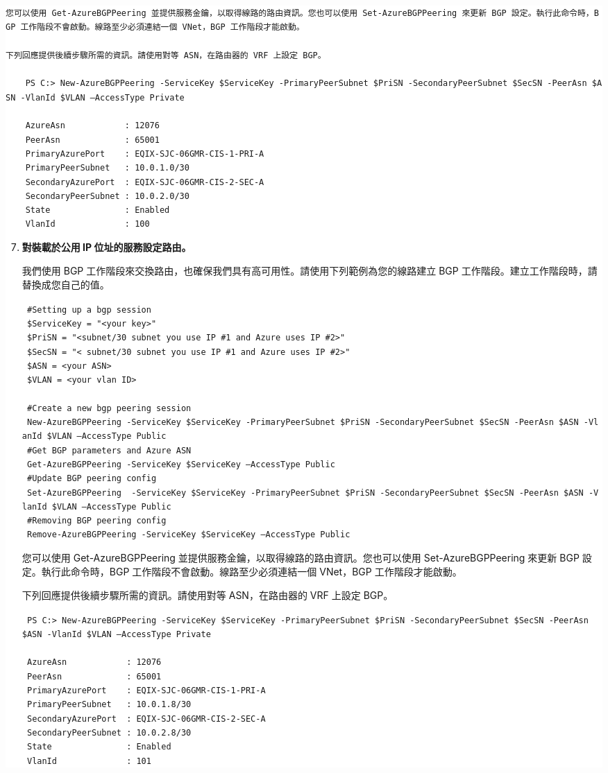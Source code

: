 	您可以使用 Get-AzureBGPPeering 並提供服務金鑰，以取得線路的路由資訊。您也可以使用 Set-AzureBGPPeering 來更新 BGP 設定。執行此命令時，BGP 工作階段不會啟動。線路至少必須連結一個 VNet，BGP 工作階段才能啟動。

	下列回應提供後續步驟所需的資訊。請使用對等 ASN，在路由器的 VRF 上設定 BGP。

		PS C:> New-AzureBGPPeering -ServiceKey $ServiceKey -PrimaryPeerSubnet $PriSN -SecondaryPeerSubnet $SecSN -PeerAsn $ASN -VlanId $VLAN –AccessType Private

		AzureAsn            : 12076
		PeerAsn             : 65001
		PrimaryAzurePort    : EQIX-SJC-06GMR-CIS-1-PRI-A
		PrimaryPeerSubnet   : 10.0.1.0/30
		SecondaryAzurePort  : EQIX-SJC-06GMR-CIS-2-SEC-A
		SecondaryPeerSubnet : 10.0.2.0/30
		State               : Enabled
		VlanId              : 100

7. **對裝載於公用 IP 位址的服務設定路由。**

	我們使用 BGP 工作階段來交換路由，也確保我們具有高可用性。請使用下列範例為您的線路建立 BGP 工作階段。建立工作階段時，請替換成您自己的值。

		#Setting up a bgp session
		$ServiceKey = "<your key>"
		$PriSN = "<subnet/30 subnet you use IP #1 and Azure uses IP #2>"
		$SecSN = "< subnet/30 subnet you use IP #1 and Azure uses IP #2>"
		$ASN = <your ASN>
		$VLAN = <your vlan ID>

		#Create a new bgp peering session
		New-AzureBGPPeering -ServiceKey $ServiceKey -PrimaryPeerSubnet $PriSN -SecondaryPeerSubnet $SecSN -PeerAsn $ASN -VlanId $VLAN –AccessType Public
		#Get BGP parameters and Azure ASN
		Get-AzureBGPPeering -ServiceKey $ServiceKey –AccessType Public
		#Update BGP peering config
		Set-AzureBGPPeering  -ServiceKey $ServiceKey -PrimaryPeerSubnet $PriSN -SecondaryPeerSubnet $SecSN -PeerAsn $ASN -VlanId $VLAN –AccessType Public
		#Removing BGP peering config
		Remove-AzureBGPPeering -ServiceKey $ServiceKey –AccessType Public

	您可以使用 Get-AzureBGPPeering 並提供服務金鑰，以取得線路的路由資訊。您也可以使用 Set-AzureBGPPeering 來更新 BGP 設定。執行此命令時，BGP 工作階段不會啟動。線路至少必須連結一個 VNet，BGP 工作階段才能啟動。

	下列回應提供後續步驟所需的資訊。請使用對等 ASN，在路由器的 VRF 上設定 BGP。

		PS C:> New-AzureBGPPeering -ServiceKey $ServiceKey -PrimaryPeerSubnet $PriSN -SecondaryPeerSubnet $SecSN -PeerAsn $ASN -VlanId $VLAN –AccessType Private

		AzureAsn            : 12076
		PeerAsn             : 65001
		PrimaryAzurePort    : EQIX-SJC-06GMR-CIS-1-PRI-A
		PrimaryPeerSubnet   : 10.0.1.8/30
		SecondaryAzurePort  : EQIX-SJC-06GMR-CIS-2-SEC-A
		SecondaryPeerSubnet : 10.0.2.8/30
		State               : Enabled
		VlanId              : 101
